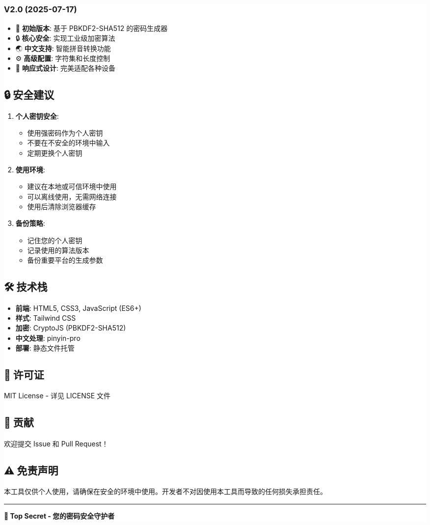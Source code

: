 ### V2.0 (2025-07-17)

- 🎉 **初始版本**: 基于 PBKDF2-SHA512 的密码生成器
- 🔒 **核心安全**: 实现工业级加密算法
- 🌏 **中文支持**: 智能拼音转换功能
- ⚙️ **高级配置**: 字符集和长度控制
- 📱 **响应式设计**: 完美适配各种设备

## 🔒 安全建议

1. **个人密钥安全**:

   - 使用强密码作为个人密钥
   - 不要在不安全的环境中输入
   - 定期更换个人密钥

2. **使用环境**:

   - 建议在本地或可信环境中使用
   - 可以离线使用，无需网络连接
   - 使用后清除浏览器缓存

3. **备份策略**:
   - 记住您的个人密钥
   - 记录使用的算法版本
   - 备份重要平台的生成参数

## 🛠️ 技术栈

- **前端**: HTML5, CSS3, JavaScript (ES6+)
- **样式**: Tailwind CSS
- **加密**: CryptoJS (PBKDF2-SHA512)
- **中文处理**: pinyin-pro
- **部署**: 静态文件托管

## 📄 许可证

MIT License - 详见 LICENSE 文件

## 🤝 贡献

欢迎提交 Issue 和 Pull Request！

## ⚠️ 免责声明

本工具仅供个人使用，请确保在安全的环境中使用。开发者不对因使用本工具而导致的任何损失承担责任。

---

**🔐 Top Secret - 您的密码安全守护者**
